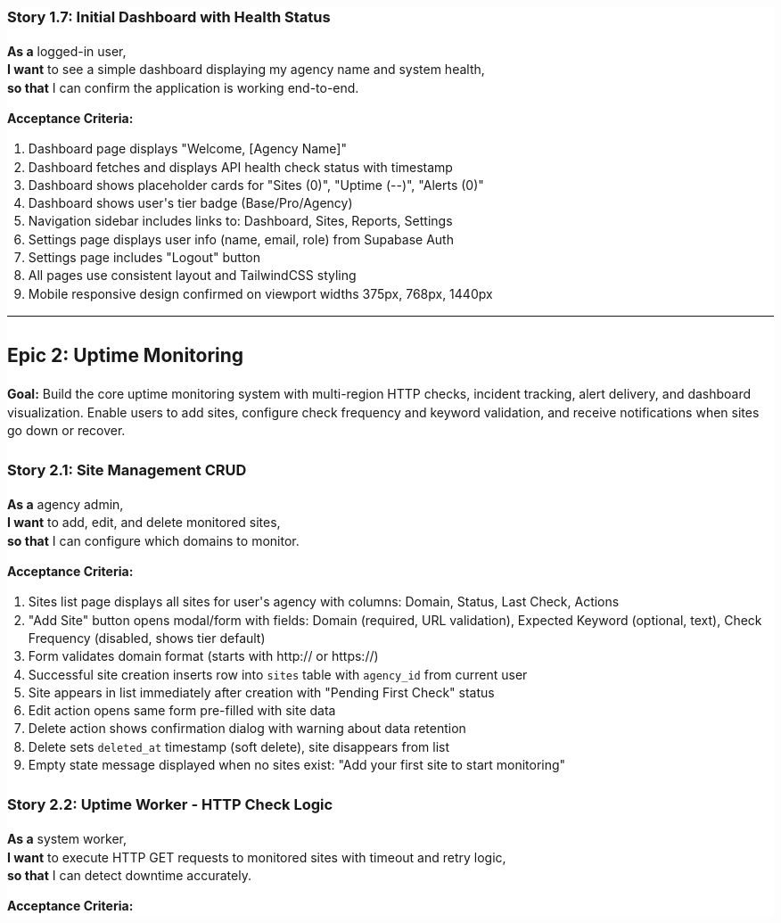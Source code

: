 ### Story 1.7: Initial Dashboard with Health Status

**As a** logged-in user,  
**I want** to see a simple dashboard displaying my agency name and system health,  
**so that** I can confirm the application is working end-to-end.

**Acceptance Criteria:**

1. Dashboard page displays "Welcome, [Agency Name]"
2. Dashboard fetches and displays API health check status with timestamp
3. Dashboard shows placeholder cards for "Sites (0)", "Uptime (--)", "Alerts (0)"
4. Dashboard shows user's tier badge (Base/Pro/Agency)
5. Navigation sidebar includes links to: Dashboard, Sites, Reports, Settings
6. Settings page displays user info (name, email, role) from Supabase Auth
7. Settings page includes "Logout" button
8. All pages use consistent layout and TailwindCSS styling
9. Mobile responsive design confirmed on viewport widths 375px, 768px, 1440px

---

## Epic 2: Uptime Monitoring

**Goal:** Build the core uptime monitoring system with multi-region HTTP checks, incident tracking, alert delivery, and dashboard visualization. Enable users to add sites, configure check frequency and keyword validation, and receive notifications when sites go down or recover.

### Story 2.1: Site Management CRUD

**As a** agency admin,  
**I want** to add, edit, and delete monitored sites,  
**so that** I can configure which domains to monitor.

**Acceptance Criteria:**

1. Sites list page displays all sites for user's agency with columns: Domain, Status, Last Check, Actions
2. "Add Site" button opens modal/form with fields: Domain (required, URL validation), Expected Keyword (optional, text), Check Frequency (disabled, shows tier default)
3. Form validates domain format (starts with http:// or https://)
4. Successful site creation inserts row into `sites` table with `agency_id` from current user
5. Site appears in list immediately after creation with "Pending First Check" status
6. Edit action opens same form pre-filled with site data
7. Delete action shows confirmation dialog with warning about data retention
8. Delete sets `deleted_at` timestamp (soft delete), site disappears from list
9. Empty state message displayed when no sites exist: "Add your first site to start monitoring"

### Story 2.2: Uptime Worker - HTTP Check Logic

**As a** system worker,  
**I want** to execute HTTP GET requests to monitored sites with timeout and retry logic,  
**so that** I can detect downtime accurately.

**Acceptance Criteria:**
